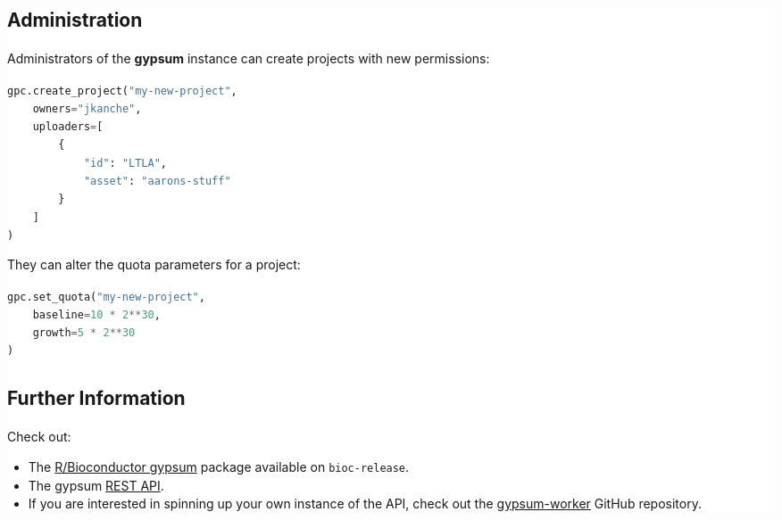 ## Administration

Administrators of the **gypsum** instance can create projects with new permissions:

```python
gpc.create_project("my-new-project", 
    owners="jkanche", 
    uploaders=[
        {
            "id": "LTLA", 
            "asset": "aarons-stuff"
        }
    ]
)
```

They can alter the quota parameters for a project:

```python
gpc.set_quota("my-new-project",
    baseline=10 * 2**30,
    growth=5 * 2**30
)
```

## Further Information

Check out:
- The [R/Bioconductor gypsum](https://bioconductor.org/packages/release/bioc/html/gypsum.html) package available on `bioc-release`.
- The gypsum [REST API](https://artifactdb.github.io/gypsum-worker/).
- If you are interested in spinning up your own instance of the API, check out the [gypsum-worker](https://github.com/ArtifactDB/gypsum-worker) GitHub repository.